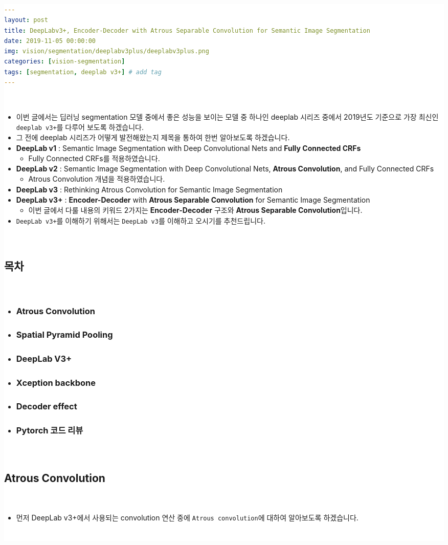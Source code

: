 ```yaml
---
layout: post
title: DeepLabv3+, Encoder-Decoder with Atrous Separable Convolution for Semantic Image Segmentation
date: 2019-11-05 00:00:00
img: vision/segmentation/deeplabv3plus/deeplabv3plus.png
categories: [vision-segmentation] 
tags: [segmentation, deeplab v3+] # add tag
---
```


<br>

- 이번 글에서는 딥러닝 segmentation 모델 중에서 좋은 성능을 보이는 모델 중 하나인 deeplab 시리즈 중에서 2019년도 기준으로 가장 최신인 `deeplab v3+`를 다루어 보도록 하겠습니다.
- 그 전에 deeplab 시리즈가 어떻게 발전해왔는지 제목을 통하여 한번 알아보도록 하겠습니다.
- **DeepLab v1** : Semantic Image Segmentation with Deep Convolutional Nets and **Fully Connected CRFs**
    - Fully Connected CRFs를 적용하였습니다.
- **DeepLab v2** : Semantic Image Segmentation with Deep Convolutional Nets, **Atrous Convolution**, and Fully Connected CRFs
    - Atrous Convolution 개념을 적용하였습니다.
- **DeepLab v3** : Rethinking Atrous Convolution for Semantic Image Segmentation
- **DeepLab v3+** : **Encoder-Decoder** with **Atrous Separable Convolution** for Semantic Image Segmentation
    - 이번 글에서 다룰 내용의 키워드 2가지는 **Encoder-Decoder** 구조와 **Atrous Separable Convolution**입니다.
- `DeepLab v3+`를 이해하기 위해서는 `DeepLab v3`를 이해하고 오시기를 추천드립니다.

<br>

## **목차**

<br>

- ### Atrous Convolution
- ### Spatial Pyramid Pooling
- ### DeepLab V3+
- ### Xception backbone
- ### Decoder effect
- ### Pytorch 코드 리뷰

<br>

## **Atrous Convolution**

<br>

- 먼저 DeepLab v3+에서 사용되는 convolution 연산 중에 `Atrous convolution`에 대하여 알아보도록 하겠습니다.

<br>